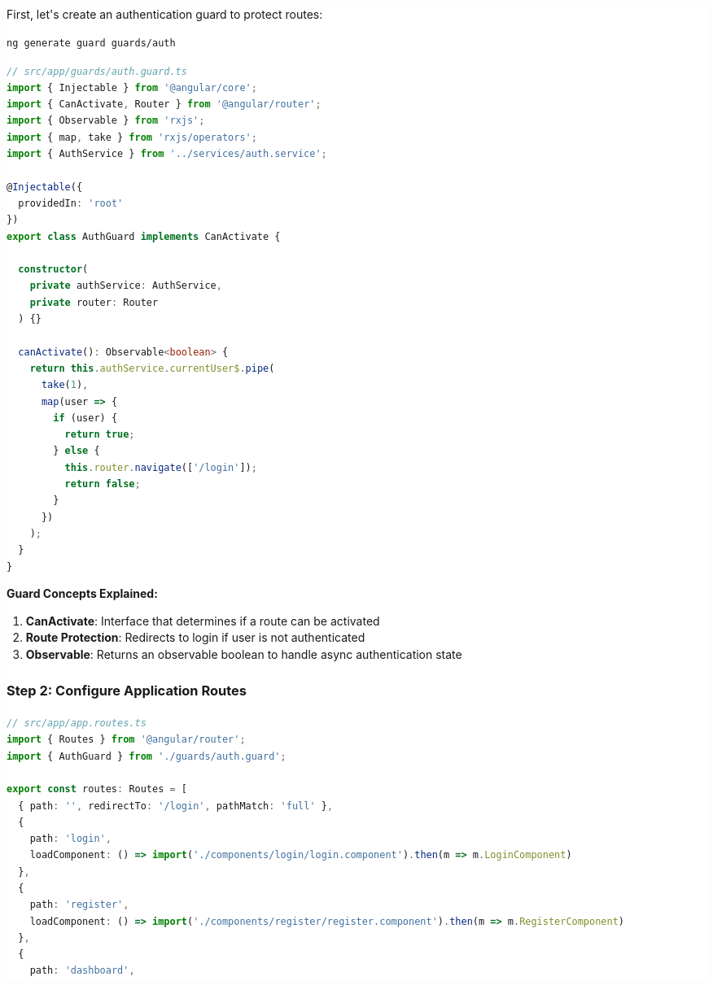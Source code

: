 First, let's create an authentication guard to protect routes:

```bash
ng generate guard guards/auth
```

```typescript
// src/app/guards/auth.guard.ts
import { Injectable } from '@angular/core';
import { CanActivate, Router } from '@angular/router';
import { Observable } from 'rxjs';
import { map, take } from 'rxjs/operators';
import { AuthService } from '../services/auth.service';

@Injectable({
  providedIn: 'root'
})
export class AuthGuard implements CanActivate {
  
  constructor(
    private authService: AuthService,
    private router: Router
  ) {}

  canActivate(): Observable<boolean> {
    return this.authService.currentUser$.pipe(
      take(1),
      map(user => {
        if (user) {
          return true;
        } else {
          this.router.navigate(['/login']);
          return false;
        }
      })
    );
  }
}
```

**Guard Concepts Explained:**

1. **CanActivate**: Interface that determines if a route can be activated
2. **Route Protection**: Redirects to login if user is not authenticated
3. **Observable**: Returns an observable boolean to handle async authentication state

### Step 2: Configure Application Routes

```typescript
// src/app/app.routes.ts
import { Routes } from '@angular/router';
import { AuthGuard } from './guards/auth.guard';

export const routes: Routes = [
  { path: '', redirectTo: '/login', pathMatch: 'full' },
  { 
    path: 'login', 
    loadComponent: () => import('./components/login/login.component').then(m => m.LoginComponent)
  },
  { 
    path: 'register', 
    loadComponent: () => import('./components/register/register.component').then(m => m.RegisterComponent)
  },
  { 
    path: 'dashboard', 
```
